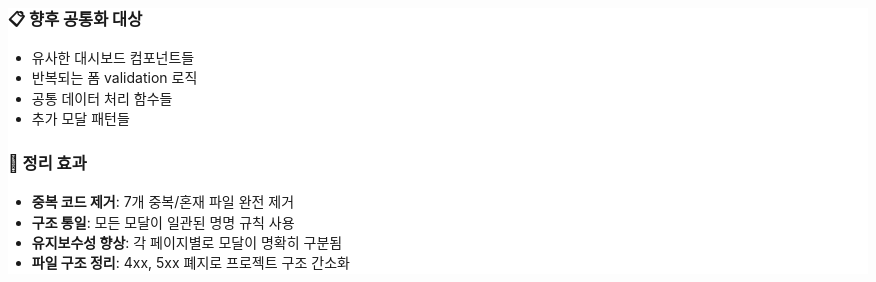 ### 📋 향후 공통화 대상
- 유사한 대시보드 컴포넌트들
- 반복되는 폼 validation 로직
- 공통 데이터 처리 함수들
- 추가 모달 패턴들

### 🎯 정리 효과
- **중복 코드 제거**: 7개 중복/혼재 파일 완전 제거
- **구조 통일**: 모든 모달이 일관된 명명 규칙 사용
- **유지보수성 향상**: 각 페이지별로 모달이 명확히 구분됨
- **파일 구조 정리**: 4xx, 5xx 폐지로 프로젝트 구조 간소화
